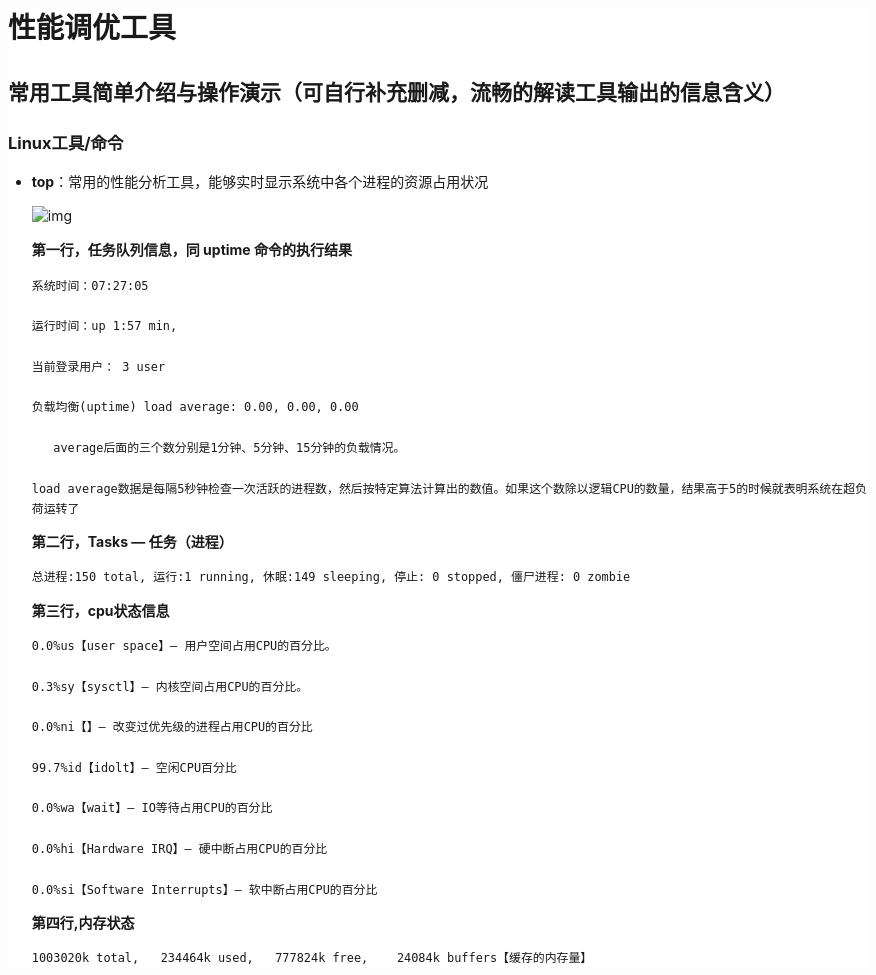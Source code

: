 # 性能调优工具

## 常用工具简单介绍与操作演示（可自行补充删减，流畅的解读工具输出的信息含义）

### Linux工具/命令

- **top**：常用的性能分析工具，能够实时显示系统中各个进程的资源占用状况

  ![img](D:\工作目录\工作日志\能力提升\phase_1\performance_optimization\调优工具_002.png)

  **第一行，任务队列信息，同 uptime 命令的执行结果**

  ```
  系统时间：07:27:05
  
  运行时间：up 1:57 min,
  
  当前登录用户： 3 user
  
  负载均衡(uptime) load average: 0.00, 0.00, 0.00
  
     average后面的三个数分别是1分钟、5分钟、15分钟的负载情况。
  
  load average数据是每隔5秒钟检查一次活跃的进程数，然后按特定算法计算出的数值。如果这个数除以逻辑CPU的数量，结果高于5的时候就表明系统在超负荷运转了
  ```

  **第二行，Tasks — 任务（进程）**

  ```
  总进程:150 total, 运行:1 running, 休眠:149 sleeping, 停止: 0 stopped, 僵尸进程: 0 zombie
  ```

  **第三行，cpu状态信息**

  ```
  0.0%us【user space】— 用户空间占用CPU的百分比。
  
  0.3%sy【sysctl】— 内核空间占用CPU的百分比。
  
  0.0%ni【】— 改变过优先级的进程占用CPU的百分比
  
  99.7%id【idolt】— 空闲CPU百分比
  
  0.0%wa【wait】— IO等待占用CPU的百分比
  
  0.0%hi【Hardware IRQ】— 硬中断占用CPU的百分比
  
  0.0%si【Software Interrupts】— 软中断占用CPU的百分比
  ```

  **第四行,内存状态**

  ```
  1003020k total,   234464k used,   777824k free,    24084k buffers【缓存的内存量】
  ```
